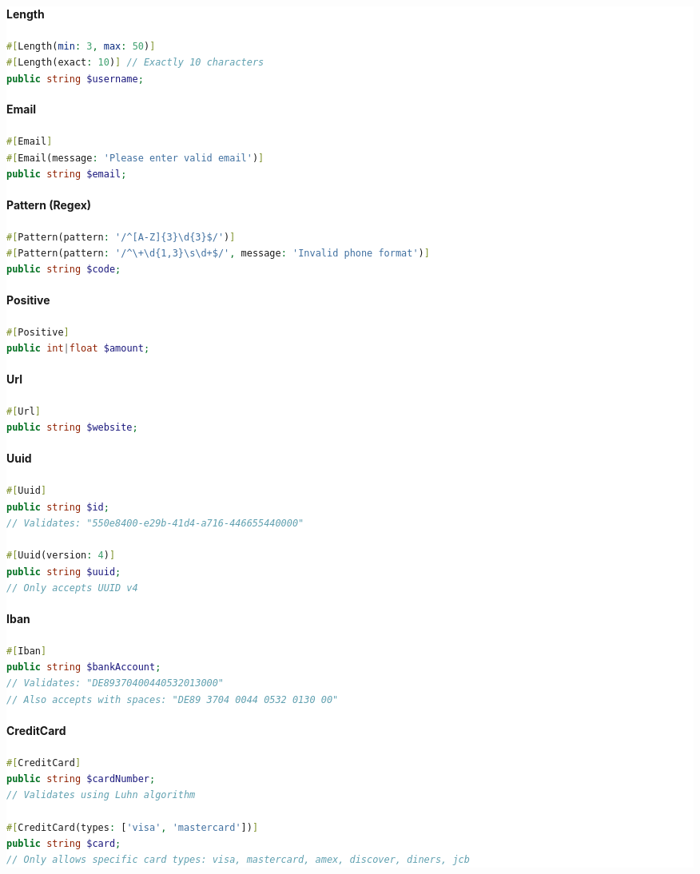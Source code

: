 #### Length
```php
#[Length(min: 3, max: 50)]
#[Length(exact: 10)] // Exactly 10 characters
public string $username;
```

#### Email
```php
#[Email]
#[Email(message: 'Please enter valid email')]
public string $email;
```

#### Pattern (Regex)
```php
#[Pattern(pattern: '/^[A-Z]{3}\d{3}$/')]
#[Pattern(pattern: '/^\+\d{1,3}\s\d+$/', message: 'Invalid phone format')]
public string $code;
```

#### Positive
```php
#[Positive]
public int|float $amount;
```

#### Url
```php
#[Url]
public string $website;
```

#### Uuid
```php
#[Uuid]
public string $id;
// Validates: "550e8400-e29b-41d4-a716-446655440000"

#[Uuid(version: 4)]
public string $uuid;
// Only accepts UUID v4
```

#### Iban
```php
#[Iban]
public string $bankAccount;
// Validates: "DE89370400440532013000"
// Also accepts with spaces: "DE89 3704 0044 0532 0130 00"
```

#### CreditCard
```php
#[CreditCard]
public string $cardNumber;
// Validates using Luhn algorithm

#[CreditCard(types: ['visa', 'mastercard'])]
public string $card;
// Only allows specific card types: visa, mastercard, amex, discover, diners, jcb
```
